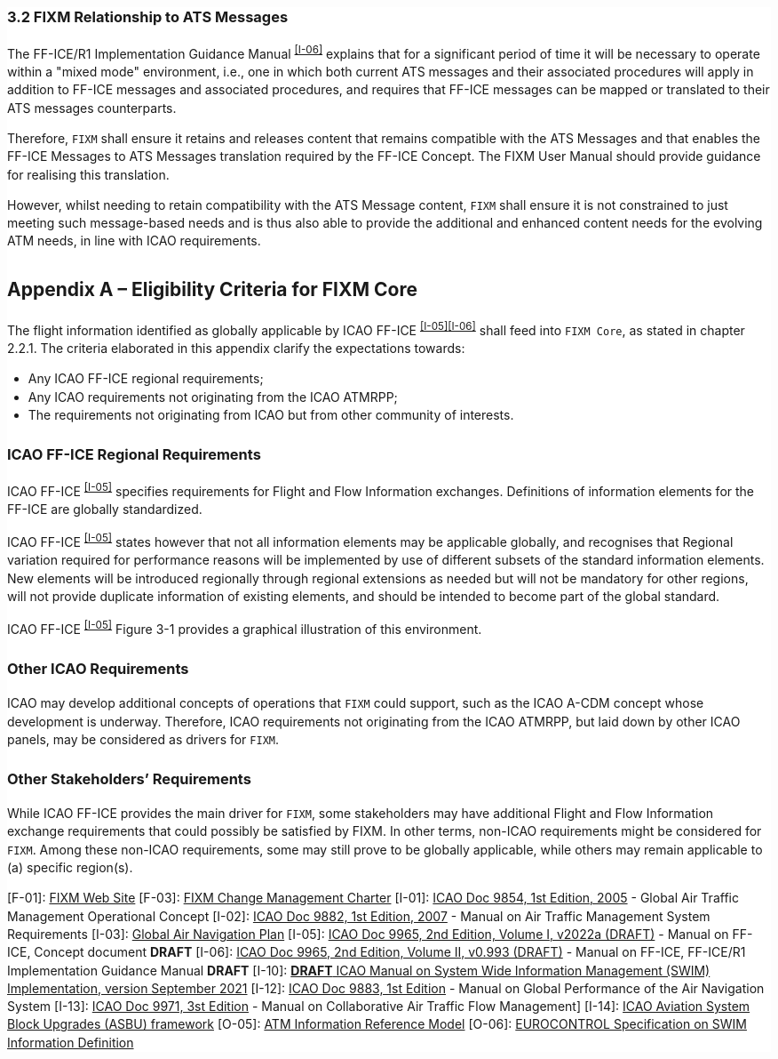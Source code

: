 ### 3.2	FIXM Relationship to ATS Messages

The FF-ICE/R1 Implementation Guidance Manual <sup>[[I-06]](#references)</sup> explains that for a significant period of time it will be necessary to operate within a "mixed mode" environment, i.e., one in which both current ATS messages and their associated procedures will apply in addition to FF-ICE messages and associated procedures, and requires that FF-ICE messages can be mapped or translated to their ATS messages counterparts.

Therefore, `FIXM` shall ensure it retains and releases content that remains compatible with the ATS Messages and that enables the FF-ICE Messages to ATS Messages translation required by the FF-ICE Concept. The FIXM User Manual should provide guidance for realising this translation.

However, whilst needing to retain compatibility with the ATS Message content, `FIXM` shall ensure it is not constrained to just meeting such message-based needs and is thus also able to provide the additional and enhanced content needs for the evolving ATM needs, in line with ICAO requirements.


## Appendix A – Eligibility Criteria for FIXM Core

The flight information identified as globally applicable by ICAO FF-ICE <sup>[[I-05]](#references)</sup><sup>[[I-06]](#references)</sup> shall feed into `FIXM Core`, as stated in chapter 2.2.1. The criteria elaborated in this appendix clarify the expectations towards:
- Any ICAO FF-ICE regional requirements;
- Any ICAO requirements not originating from the ICAO ATMRPP;
- The requirements not originating from ICAO but from other community of interests.

### ICAO FF-ICE Regional Requirements

ICAO FF-ICE <sup>[[I-05]](#references)</sup> specifies requirements for Flight and Flow Information exchanges. Definitions of information elements for the FF-ICE are globally standardized.

ICAO FF-ICE <sup>[[I-05]](#references)</sup> states however that not all information elements may be applicable globally, and recognises that Regional variation required for performance reasons will be implemented by use of different subsets of the standard information elements. New elements will be introduced regionally through regional extensions as needed but will not be mandatory for other regions, will not provide duplicate information of existing elements, and should be intended to become part of the global standard.

ICAO FF-ICE <sup>[[I-05]](#references)</sup> Figure 3-1 provides a graphical illustration of this environment.

### Other ICAO Requirements

ICAO may develop additional concepts of operations that `FIXM` could support, such as the ICAO A-CDM concept whose development is underway.
Therefore, ICAO requirements not originating from the ICAO ATMRPP, but laid down by other ICAO panels, may be considered as drivers for `FIXM`.

### Other Stakeholders’ Requirements
While ICAO FF-ICE provides the main driver for `FIXM`, some stakeholders may have additional Flight and Flow Information exchange requirements that could possibly be satisfied by FIXM. In other terms, non-ICAO requirements might be considered for `FIXM`. Among these non-ICAO requirements, some may still prove to be globally applicable, while others may remain applicable to (a) specific region(s).


[F-01]: [FIXM Web Site](https://fixm.aero/)
[F-03]: [FIXM Change Management Charter](strategic-docs/charter.md)
[I-01]: [ICAO Doc 9854, 1st Edition, 2005](https://www.icao.int/Meetings/anconf12/Document%20Archive/9854_cons_en[1].pdf) - Global Air Traffic Management Operational Concept
[I-02]: [ICAO Doc 9882, 1st Edition, 2007](https://www.icao.int/airnavigation/IMP/Documents/Doc%209882%20-%20Manual%20on%20ATM%20Requirements.pdf) - Manual on Air Traffic Management System Requirements
[I-03]: [Global Air Navigation Plan](https://www4.icao.int/ganpportal/)
[I-05]: [ICAO Doc 9965, 2nd Edition, Volume I, v2022a (DRAFT)](https://portal.icao.int/atmrpp/ATMRPP5%20Montreal%2059%20June%202023/1_Working%20papers/ATMRPP5_WP1000_%20Appendix%20B%20Doc%209965%20Vol%20I%20Concept%20Document_v2022a%20_clean.pdf) - Manual on FF-ICE, Concept document **DRAFT** 
[I-06]: [ICAO Doc 9965, 2nd Edition, Volume II, v0.993 (DRAFT)](https://portal.icao.int/atmrpp/ATMRPP5%20Montreal%2059%20June%202023/1_Working%20papers/ATMRPP5_WP1000_Appendix%20C%20Doc%209965%20Vol%20II%20Implementation%20Guidance%20d0.993_markup.pdf) - Manual on FF-ICE, FF-ICE/R1 Implementation Guidance Manual **DRAFT** 
[I-10]: [**DRAFT** ICAO Manual on System Wide Information Management (SWIM) Implementation, version September 2021](https://portal.icao.int/imp/MeetingDocs/IMP-2/Working%20Papers/Appendix%20A%20to%20IMP_2%20WP006%20%E2%80%93%20Manual%20on%20SWIM%20Implementation.pdf)
[I-12]: [ICAO Doc 9883, 1st Edition](https://portal.icao.int/icao-net/ICAO%20Documents/9883_cons_en.pdf) - Manual on Global Performance of the Air Navigation System
[I-13]: [ICAO Doc 9971, 3st Edition](https://portal.icao.int/icao-net/ICAO%20Documents/9971_cons_en.pdf) - Manual on Collaborative Air Traffic Flow Management]
[I-14]: ​[ICAO Aviation System Block Upgrades (ASBU) framework](https://www4.icao.int/ganpportal/ASBU?_gl=1*1k7ewhd*_ga*MTc2MDEwOTgyOS4xNjU4MzAxNzIy*_ga_992N3YDLBQ*MTY5MDc5MTQzNC4xNi4xLjE2OTA3OTM4NjIuMC4wLjA.)
[O-05]: [ATM Information Reference Model](https://airm.aero/)
[O-06]: [EUROCONTROL Specification on SWIM Information Definition](https://www.eurocontrol.int/publication/eurocontrol-specification-swim-information-definition)